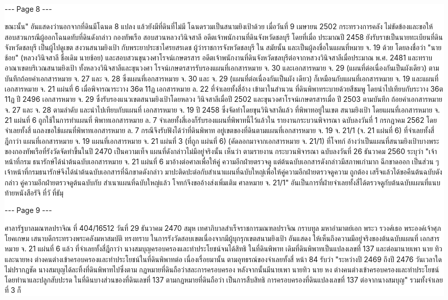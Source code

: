 
--- Page 8 ---

ขณะนั้น" อันแสดงว่านอกจากที่ดินมีโฉนด 8 แปลง แล้วยังมีที่ดินที่ไม่มี
โฉนดรวมเป็นสนามยิงเป้าด้วย เมื่อวันที่ 9 เมษายน 2502 กระทรวงการคลัง
ไม่ขัดข้องและขอให้สอบสวนกรณีผู้ออกโฉนดทับที่ดินดังกล่าว กองทัพเรือ
สอบสวนหลวงวินิจสาลี 
อดีตเจ้าพนักงานที่ดินจังหวัดชลบุรี 
โดยที่เมื่อ
ประมาณปี 2458 ยังรับราชเป็นนายทะเบียนที่ดินจังหวัดชลบุรี เป็นผู้ไปดูเขต
สงวนสนามยิงเป้า กับพระยาประชาไศรยสรเดช ผู้ว่าราชการจังหวัดชลบุรี ใน
สมัยนั้น และเป็นผู้ลงชื่อในแผนที่หมาย จ. 19 ด้วย โดยลงชื่อว่า "นายช้อย"
(หลวงวินิจสาลี ชื่อเดิม นายช้อย) และสอบสวนขุนวงศาโรจน์เกษตรสาร
อดีตเจ้าพนักงานที่ดินจังหวัดชลบุรีต่อจากหสวงวินิจสาลีเมื่อประมาณ 
พ.ศ.
2481 และทราบอาณาเขตบริเวณสนามยิงเป้า ทั้งหลวงวินิจสาลีและขุนวงศา
โรจน์เกษตรสารรับรองแผนที่เอกสารหมาย จ. 30 และเอกสารหมาย จ. 29
(แผนที่ต่อเนื่องกันเป็นผังเดียว) ตามบันทึกถ้อยคำเอกสารหมาย จ. 27 และ
จ. 28 ซึ่งแผนที่เอกสารหมาย จ. 30 และ จ. 29 (แผนที่ต่อเนื่องกันเป็นผัง
เดียว) ก็เหมือนกับแผนที่เอกสารหมาย จ. 19 และแผนที่เอกสารหมาย จ. 21
แผ่นที่ 6 เมื่อพิจารณาระวาง 36ต 11ฏ เอกสารหมาย ล. 22 ที่จำเลยทั้งสี่อ้าง
เข้ามาในสำนวน ที่ดินพิพาทระบายด้วยสีชมพู โดยนำไปเทียบกับระวาง 36ต
11ฏ ปี 2496 เอกสารหมาย จ. 29 ซึ่งรับรองแนวเขตสนามยิงเป้าโดยหลวง
วินิจสาลีเมื่อปี 2502 และขุนวงศาโรจน์เกษตรสารเมื่อ ปี 2503 ตามบันทึก
ถ้อยคำเอกสารหมาย จ. 27 และ จ. 28 ตามลำดับ และนำไปเทียบกับแผนที่
เอกสารหมาย จ. 19 ปี 2458 ซึ่งจัดทำโดยขุนวินิจสาลีแล้ว ที่พิพาทอยู่ในเขต
สนามยิงเป้า โดยแผนที่เอกสารหมาย จ. 21 แผ่นที่ 6 ถูกใช้ในการทำแผนที่
พิพาทเอกสารหมาย ล. 7 จำเลยทั้งสี่เองก็รับรองแผนที่พิพาทนี้ไว้แล้วใน
รายงานกระบวนพิจารณา ฉบับลงวันที่ 1 กรกฎาคม 2562 โดยจำเลยทั้งสี่
แถลงขอใช้แผนที่พิพาทเอกสารหมาย ล. 7 กรณีจึงรับฟังได้ว่าที่ดินพิพาท
อยู่เขตของที่ดินตามแผนที่เอกสารหมาย จ. 19 จ. 21/1 (จ. 21 แผ่นที่ 6)
ที่จำเลยทั้งสี่ฎีกาว่า แผนที่เอกสารหมาย จ. 19 แผนที่เอกสารหมาย จ.
21 แผ่นที่ 3 (ที่ถูก แผ่นที่ 6) (คัดลอกมาจากเอกสารหมาย จ. 21/1) ที่โจทก์
อ้างว่าเป็นแผนที่สนามยิงเป้าบางพระของกองทัพเรือที่รังวัดจัดทำขึ้นในปี
2470 เป็นความเท็จ แผนที่ดังกล่าวไม่มีอยู่จริงนั้น เห็นว่า ตามรายงาน
กระบวนพิจารณา ฉบับลงวันที่ 26 ธันวาคม 2560 ระบุว่า "เจ้าหน้าที่กรม
ธนารักษ์ได้นำต้นฉบับเอกสารหมาย จ. 21 แผ่นที่ 6 มาอ้างต่อศาลเพื่อให้คู่
ความอีกฝ่ายตรวจดู แต่ต้นฉบับเอกสารดังกล่าวมีสภาพเก่ามาก ฉีกขาดออก
เป็นส่วน ๆ เจ้าหน้าที่กรมธนารักษ์จึงได้นำต้นฉบับเอกสารที่ฉีกขาดดังกล่าว
มาปะติดปะต่อกับสำเนาแผนที่ฉบับใหญ่เพื่อให้คู่ความอีกฝ่ายตรวจดูความ
ถูกต้อง เสร็จแล้วได้ขอคืนต้นฉบับดังกล่าว คู่ความอีกฝ่ายตรวจดูต้นฉบับกับ
สำเนาแผนที่ฉบับใหญ่แล้ว โจทก์จึงขออ้างส่งเพิ่มเติม ศาลหมาย จ. 21/1"
อันเป็นการที่ฝ่ายจำเลยทั้งสี่ได้ตรวจดูกับต้นฉบับแผนที่แนบท้ายหนังสือรัจิ
ที่วั
ที่ธัมุ


--- Page 9 ---

ศาลารัฐบาลมณฑลปราจิณ ที่ 404/16512 วันที่ 29 ธันวาคม 2470 สมุห
เทศาภิบาลสำเร็จราชการมณฑลปราจิณ กราบทูล มหาอำมาตย์เอก พระว
รวงศ์เธอ 
พระองค์เจ้าศุภโยคเกษม 
เสนาบดีกระทรวงพระคลังมหาสมบัติ
ทรงทราบ ในการรังวัดสอบเขตเนื่องจากมีผู้บุกรุกเขตสนามยิงเป้า อันแสดง
ให้เห็นถึงความมีอยู่จริงของต้นฉบับแผนที่ เอกสารหมาย จ. 21 แผ่นที่ 6 แล้ว
ที่จำเลยทั้งสี่ฎีกาว่า นางสมบุญครอบครองและทำประโยชน์จนได้สิทธิ
ในที่ดินพิพาท เดิมที่ดินพิพาทเป็นแปลงเลขที่ 137 และต่อมานายเพา นาย
ทิว และนายหง ต่างคนต่างเข้าครอบครองและทำประโยชน์ในที่ดินพิพาทต่อ
เนื่องเรื่อยมานั้น ตามอุทธรณ์ของจำเลยทั้งสี่ หน้า 84 รับว่า "ระหว่างปี 2469
ถึงปี 2476 วันเวลาใดไม่ปรากฎชัด นางสมบุญได้ละทิ้งที่ดินพิพาทไปซึ่งตาม
กฎหมายที่ดินถือว่าสละการครอบครอง หลังจากนั้นมีนายเพา นายทิว นาย
หง 
ต่างคนต่างเข้าครอบครองและทำประโยชน์โดยทำนาและปลูกสับปะรด
ในที่ดินบางส่วนของที่ดินเลขที่ 137 ตามกฎหมายที่ดินถือว่า เป็นการสืบสิทธิ
การครอบครองที่ดินแปลงเลขที่ 137 ต่อจากนางสมบุญ" รวมทั้งจำเลยที่ 3 ก็